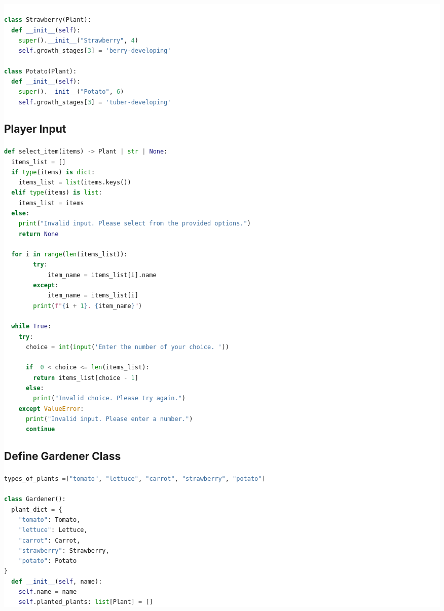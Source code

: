 ```python

class Strawberry(Plant):
  def __init__(self):
    super().__init__("Strawberry", 4)
    self.growth_stages[3] = 'berry-developing'

class Potato(Plant):
  def __init__(self):
    super().__init__("Potato", 6)
    self.growth_stages[3] = 'tuber-developing'
```

## Player Input


```python
def select_item(items) -> Plant | str | None:
  items_list = []
  if type(items) is dict:
    items_list = list(items.keys())
  elif type(items) is list:
    items_list = items
  else:
    print("Invalid input. Please select from the provided options.")
    return None
  
  for i in range(len(items_list)):
        try:
            item_name = items_list[i].name
        except:
            item_name = items_list[i]
        print(f"{i + 1}. {item_name}")
  
  while True:
    try:
      choice = int(input('Enter the number of your choice. '))
      
      if  0 < choice <= len(items_list):
        return items_list[choice - 1]
      else:
        print("Invalid choice. Please try again.")
    except ValueError:
      print("Invalid input. Please enter a number.")
      continue

```

## Define Gardener Class


```python
types_of_plants =["tomato", "lettuce", "carrot", "strawberry", "potato"]

class Gardener():
  plant_dict = {
    "tomato": Tomato, 
    "lettuce": Lettuce, 
    "carrot": Carrot, 
    "strawberry": Strawberry, 
    "potato": Potato
}
  def __init__(self, name):
    self.name = name
    self.planted_plants: list[Plant] = []
```
